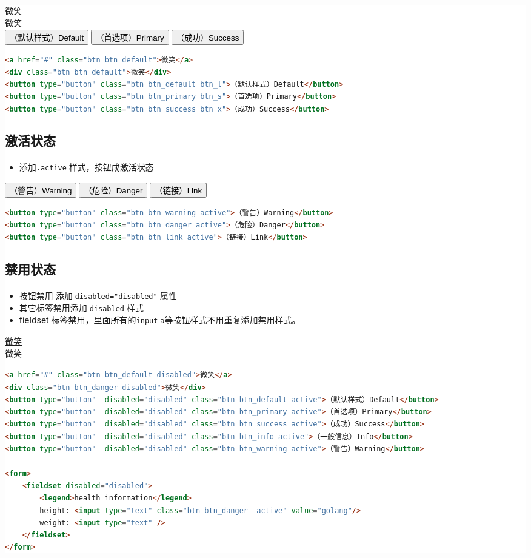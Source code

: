 <div class="bs-example">
<a href="#" class="btn btn_default">微笑</a>
<div class="btn btn_default">微笑</div>
<button type="button" class="btn btn_default btn_l">（默认样式）Default</button>
<button type="button" class="btn btn_primary btn_s">（首选项）Primary</button>
<button type="button" class="btn btn_success btn_x">（成功）Success</button>
</div>

```html
<a href="#" class="btn btn_default">微笑</a>
<div class="btn btn_default">微笑</div>
<button type="button" class="btn btn_default btn_l">（默认样式）Default</button>
<button type="button" class="btn btn_primary btn_s">（首选项）Primary</button>
<button type="button" class="btn btn_success btn_x">（成功）Success</button>
```

## 激活状态 

- 添加`.active` 样式，按钮成激活状态

<div class="bs-example">
<button type="button" class="btn btn_warning active">（警告）Warning</button>
<button type="button" class="btn btn_danger active">（危险）Danger</button>
<button type="button" class="btn btn_link active">（链接）Link</button> 
</div>

```html 
<button type="button" class="btn btn_warning active">（警告）Warning</button>
<button type="button" class="btn btn_danger active">（危险）Danger</button>
<button type="button" class="btn btn_link active">（链接）Link</button>
```

## 禁用状态

- 按钮禁用 添加 `disabled="disabled"` 属性
- 其它标签禁用添加 `disabled` 样式
- fieldset 标签禁用，里面所有的`input` `a`等按钮样式不用重复添加禁用样式。

<div class="bs-example">
    <a href="#" class="btn btn_default disabled">微笑</a>
    <div class="btn btn_danger disabled">微笑</div>

</div>

```html
<a href="#" class="btn btn_default disabled">微笑</a>
<div class="btn btn_danger disabled">微笑</div>
<button type="button"  disabled="disabled" class="btn btn_default active">（默认样式）Default</button>
<button type="button"  disabled="disabled" class="btn btn_primary active">（首选项）Primary</button>
<button type="button"  disabled="disabled" class="btn btn_success active">（成功）Success</button>
<button type="button"  disabled="disabled" class="btn btn_info active">（一般信息）Info</button>
<button type="button"  disabled="disabled" class="btn btn_warning active">（警告）Warning</button>

<form>
    <fieldset disabled="disabled">
        <legend>health information</legend>
        height: <input type="text" class="btn btn_danger  active" value="golang"/>
        weight: <input type="text" />
    </fieldset>
</form>
```
